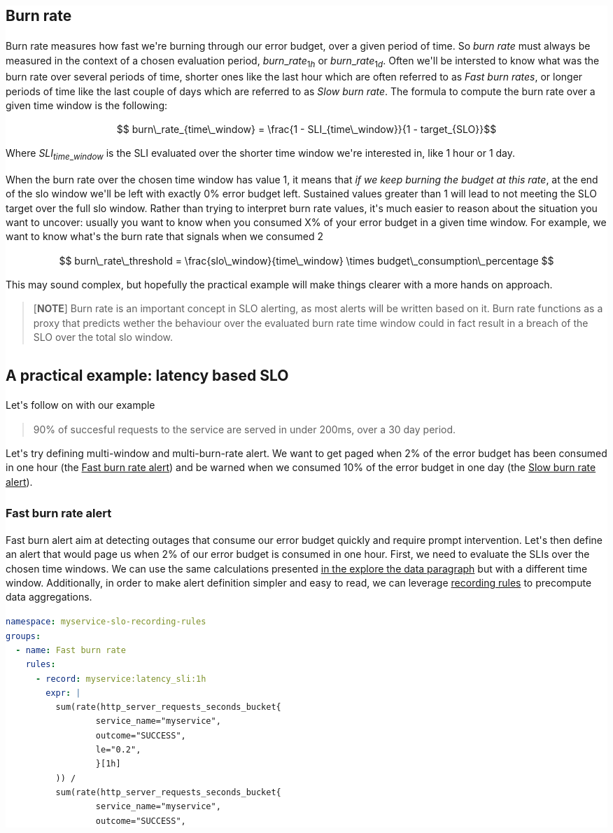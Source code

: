 ## Burn rate
Burn rate measures how fast we're burning through our error budget, over a given period of time. So _burn rate_ must always be measured in the context of a chosen evaluation period, $burn\_rate_{1h}$ or $burn\_rate_{1d}$. Often we'll be intersted to know what was the burn rate over several periods of time, shorter ones like the last hour which are often referred to as _Fast burn rates_, or longer periods of time like the last couple of days which are referred to as _Slow burn rate_. The formula to compute the burn rate over a given time window is the following:

$$ burn\_rate_{time\_window} = \frac{1 - SLI_{time\_window}}{1 - target_{SLO}}$$

Where $SLI_{time\_window}$ is the SLI evaluated over the shorter time window we're interested in, like 1 hour or 1 day. 

When the burn rate over the chosen time window has value 1, it means that _if we keep burning the budget at this rate_, at the end of the slo window we'll be left with exactly 0\% error budget left. Sustained values greater than 1 will lead to not meeting the SLO target over the full slo window. Rather than trying to interpret burn rate values, it's much easier to reason about the situation you want to uncover: usually you want to know when you consumed X\% of your error budget in a given time window. For example, we want to know what's the burn rate that signals when we consumed 2

$$
burn\_rate\_threshold = \frac{slo\_window}{time\_window} \times budget\_consumption\_percentage
$$

This may sound complex, but hopefully the practical example will make things clearer with a more hands on approach.

> [**NOTE**] Burn rate is an important concept in SLO alerting, as most alerts will be written based on it. Burn rate functions as a proxy that predicts wether the behaviour over the evaluated burn rate time window could in fact result in a breach of the SLO over the total slo window.

## A practical example: latency based SLO
Let's follow on with our example

> 90\% of succesful requests to the service are served in under 200ms, over a 30 day period.

Let's try defining multi-window and multi-burn-rate alert. We want to get paged when 2% of the error budget has been consumed in one hour (the [Fast burn rate alert](#fast-burn-rate-alert)) and be warned when we consumed 10\% of the error budget in one day (the [Slow burn rate alert](#slow-burn-rate-alert)).

### Fast burn rate alert
Fast burn alert aim at detecting outages that consume our error budget quickly and require prompt intervention. Let's then define an alert that would page us when 2\% of our error budget is consumed in one hour. First, we need to evaluate the SLIs over the chosen time windows. We can use the same calculations presented [in the explore the data paragraph](#explore-the-data-with-prometheus-and-grafana) but with a different time window. Additionally, in order to make alert definition simpler and easy to read, we can leverage [recording rules](https://prometheus.io/docs/prometheus/latest/configuration/recording_rules/#recording-rules) to precompute data aggregations.

```yaml
namespace: myservice-slo-recording-rules
groups:
  - name: Fast burn rate
    rules:
      - record: myservice:latency_sli:1h
        expr: |
          sum(rate(http_server_requests_seconds_bucket{
                  service_name="myservice",
                  outcome="SUCCESS",
                  le="0.2",
                  }[1h]
          )) /
          sum(rate(http_server_requests_seconds_bucket{
                  service_name="myservice",
                  outcome="SUCCESS",
```